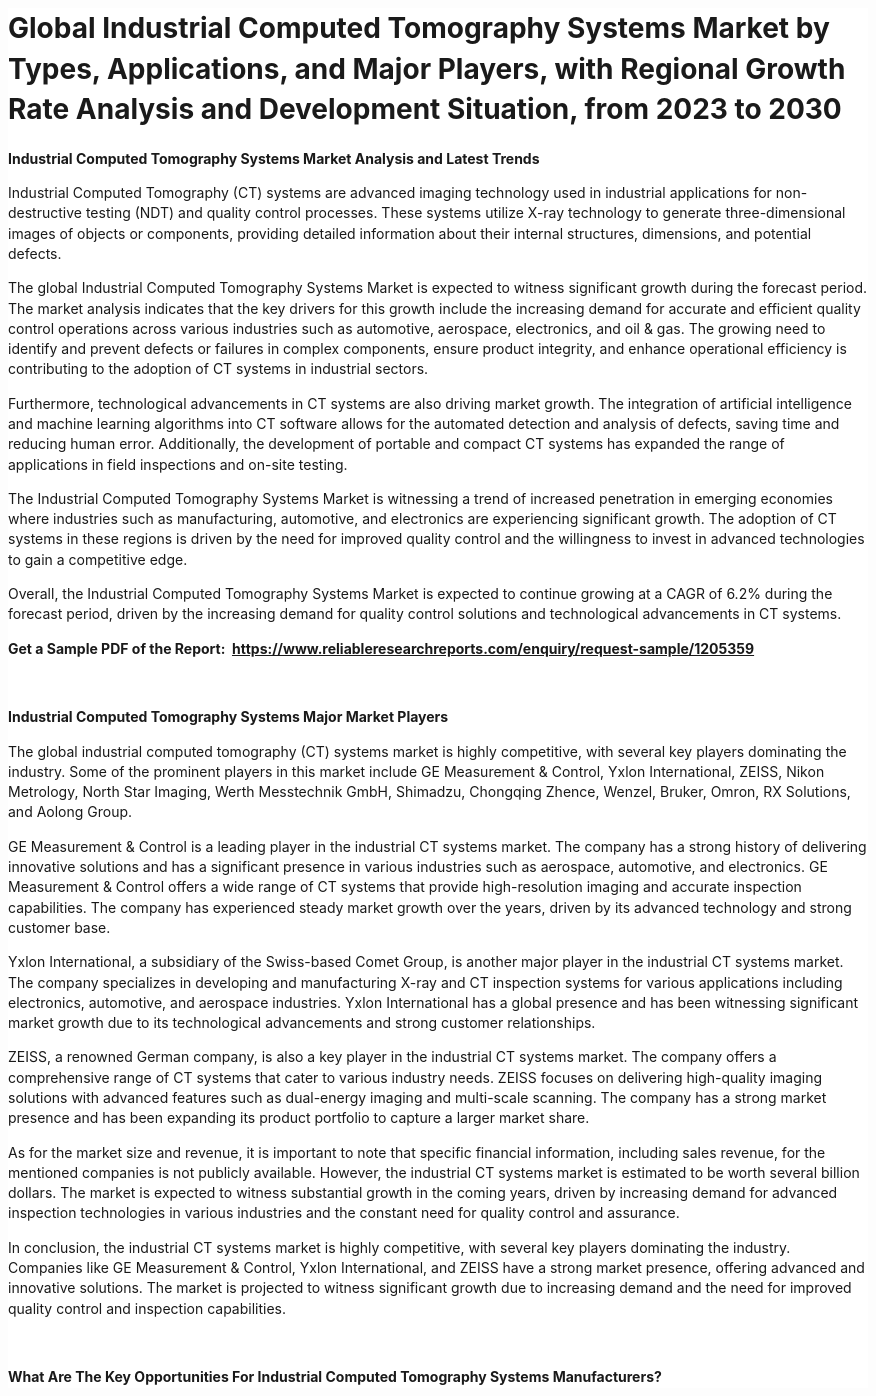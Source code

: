 <p><h1>Global Industrial Computed Tomography Systems Market by Types, Applications, and Major Players, with Regional Growth Rate Analysis and Development Situation, from 2023 to 2030</h1></p><p><strong>Industrial Computed Tomography Systems Market Analysis and Latest Trends</strong></p>
<p><p>Industrial Computed Tomography (CT) systems are advanced imaging technology used in industrial applications for non-destructive testing (NDT) and quality control processes. These systems utilize X-ray technology to generate three-dimensional images of objects or components, providing detailed information about their internal structures, dimensions, and potential defects.</p><p>The global Industrial Computed Tomography Systems Market is expected to witness significant growth during the forecast period. The market analysis indicates that the key drivers for this growth include the increasing demand for accurate and efficient quality control operations across various industries such as automotive, aerospace, electronics, and oil & gas. The growing need to identify and prevent defects or failures in complex components, ensure product integrity, and enhance operational efficiency is contributing to the adoption of CT systems in industrial sectors.</p><p>Furthermore, technological advancements in CT systems are also driving market growth. The integration of artificial intelligence and machine learning algorithms into CT software allows for the automated detection and analysis of defects, saving time and reducing human error. Additionally, the development of portable and compact CT systems has expanded the range of applications in field inspections and on-site testing.</p><p>The Industrial Computed Tomography Systems Market is witnessing a trend of increased penetration in emerging economies where industries such as manufacturing, automotive, and electronics are experiencing significant growth. The adoption of CT systems in these regions is driven by the need for improved quality control and the willingness to invest in advanced technologies to gain a competitive edge.</p><p>Overall, the Industrial Computed Tomography Systems Market is expected to continue growing at a CAGR of 6.2% during the forecast period, driven by the increasing demand for quality control solutions and technological advancements in CT systems.</p></p>
<p><strong>Get a Sample PDF of the Report:&nbsp; <a href="https://www.reliableresearchreports.com/enquiry/request-sample/1205359">https://www.reliableresearchreports.com/enquiry/request-sample/1205359</a></strong></p>
<p>&nbsp;</p>
<p><strong>Industrial Computed Tomography Systems Major Market Players</strong></p>
<p><p>The global industrial computed tomography (CT) systems market is highly competitive, with several key players dominating the industry. Some of the prominent players in this market include GE Measurement & Control, Yxlon International, ZEISS, Nikon Metrology, North Star Imaging, Werth Messtechnik GmbH, Shimadzu, Chongqing Zhence, Wenzel, Bruker, Omron, RX Solutions, and Aolong Group.</p><p>GE Measurement & Control is a leading player in the industrial CT systems market. The company has a strong history of delivering innovative solutions and has a significant presence in various industries such as aerospace, automotive, and electronics. GE Measurement & Control offers a wide range of CT systems that provide high-resolution imaging and accurate inspection capabilities. The company has experienced steady market growth over the years, driven by its advanced technology and strong customer base.</p><p>Yxlon International, a subsidiary of the Swiss-based Comet Group, is another major player in the industrial CT systems market. The company specializes in developing and manufacturing X-ray and CT inspection systems for various applications including electronics, automotive, and aerospace industries. Yxlon International has a global presence and has been witnessing significant market growth due to its technological advancements and strong customer relationships.</p><p>ZEISS, a renowned German company, is also a key player in the industrial CT systems market. The company offers a comprehensive range of CT systems that cater to various industry needs. ZEISS focuses on delivering high-quality imaging solutions with advanced features such as dual-energy imaging and multi-scale scanning. The company has a strong market presence and has been expanding its product portfolio to capture a larger market share.</p><p>As for the market size and revenue, it is important to note that specific financial information, including sales revenue, for the mentioned companies is not publicly available. However, the industrial CT systems market is estimated to be worth several billion dollars. The market is expected to witness substantial growth in the coming years, driven by increasing demand for advanced inspection technologies in various industries and the constant need for quality control and assurance.</p><p>In conclusion, the industrial CT systems market is highly competitive, with several key players dominating the industry. Companies like GE Measurement & Control, Yxlon International, and ZEISS have a strong market presence, offering advanced and innovative solutions. The market is projected to witness significant growth due to increasing demand and the need for improved quality control and inspection capabilities.</p></p>
<p>&nbsp;</p>
<p><strong>What Are The Key Opportunities For Industrial Computed Tomography Systems Manufacturers?</strong></p>